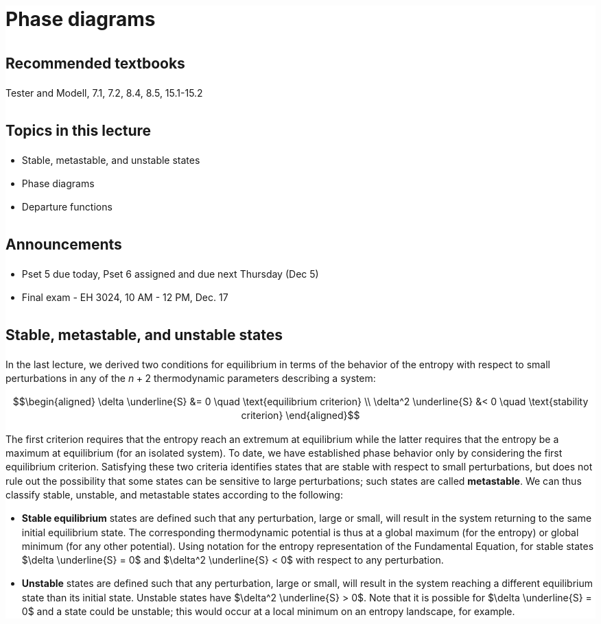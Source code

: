 # Phase diagrams

## Recommended textbooks

Tester and Modell, 7.1, 7.2, 8.4, 8.5, 15.1-15.2

## Topics in this lecture

-   Stable, metastable, and unstable states

-   Phase diagrams

-   Departure functions

## Announcements

-   Pset 5 due today, Pset 6 assigned and due next Thursday (Dec 5)

-   Final exam - EH 3024, 10 AM - 12 PM, Dec. 17

## Stable, metastable, and unstable states

In the last lecture, we derived two conditions for equilibrium in terms
of the behavior of the entropy with respect to small perturbations in
any of the $n+2$ thermodynamic parameters describing a system:

$$\begin{aligned}
\delta \underline{S} &= 0 \quad \text{equilibrium criterion} \\
\delta^2 \underline{S} &< 0 \quad \text{stability criterion}
\end{aligned}$$

The first criterion requires that the entropy reach an extremum at
equilibrium while the latter requires that the entropy be a maximum at
equilibrium (for an isolated system). To date, we have established phase
behavior only by considering the first equilibrium criterion. Satisfying
these two criteria identifies states that are stable with respect to
small perturbations, but does not rule out the possibility that some
states can be sensitive to large perturbations; such states are called
**metastable**. We can thus classify stable, unstable, and metastable
states according to the following:

-   **Stable equilibrium** states are defined such that any
    perturbation, large or small, will result in the system returning to
    the same initial equilibrium state. The corresponding thermodynamic
    potential is thus at a global maximum (for the entropy) or global
    minimum (for any other potential). Using notation for the entropy
    representation of the Fundamental Equation, for stable states
    $\delta \underline{S} = 0$ and $\delta^2 \underline{S} < 0$ with
    respect to any perturbation.

-   **Unstable** states are defined such that any perturbation, large or
    small, will result in the system reaching a different equilibrium
    state than its initial state. Unstable states have
    $\delta^2 \underline{S} > 0$. Note that it is possible for
    $\delta \underline{S} = 0$ and a state could be unstable; this would
    occur at a local minimum on an entropy landscape, for example.

